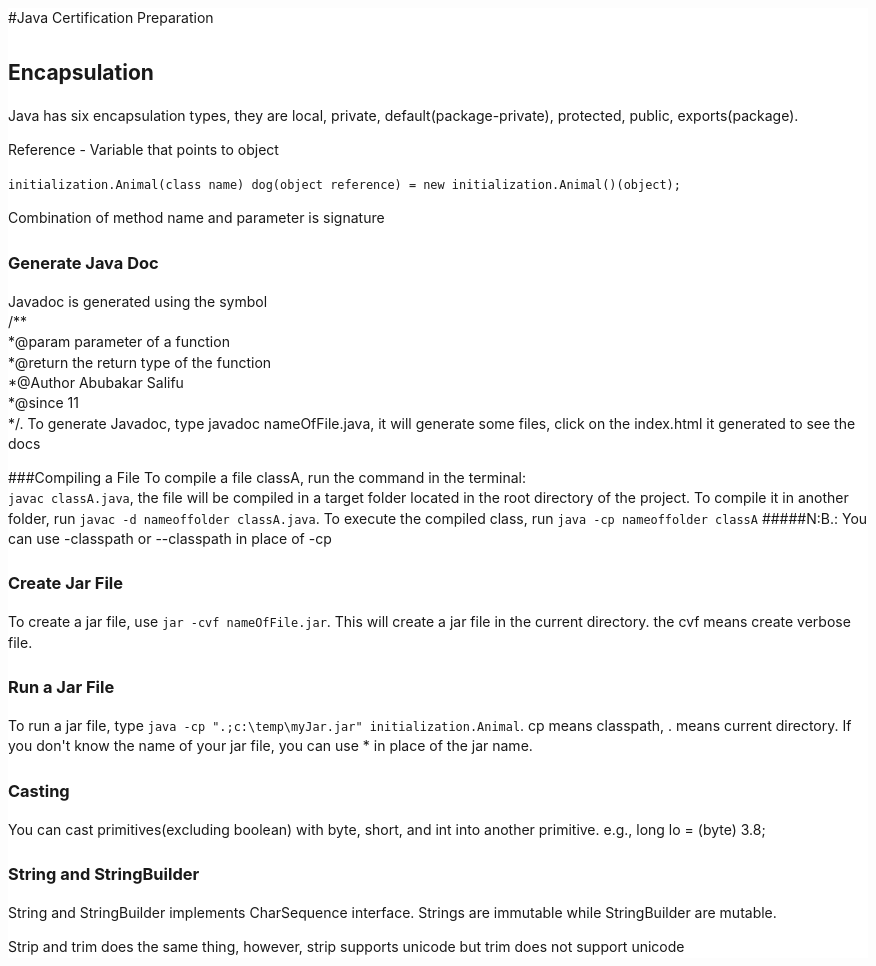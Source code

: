 #Java Certification Preparation

## Encapsulation

Java has six encapsulation types, they are local, private, default(package-private), protected, public, exports(package).

Reference - Variable that points to object  
``` 
initialization.Animal(class name) dog(object reference) = new initialization.Animal()(object);  
```

Combination of method name and parameter is signature

### Generate Java Doc
Javadoc is generated using the symbol  
/**  
  *@param parameter of a function  
  *@return the return type of the function  
  *@Author Abubakar Salifu  
  *@since 11  
*/.
To generate Javadoc, type javadoc nameOfFile.java, it will generate some files, click on the index.html it generated to see the docs

###Compiling a File
To compile a file classA, run the command in the terminal:  
`javac classA.java`, the file will be compiled in a target folder located in the root directory of the project. To compile it in another folder, run
`javac -d nameoffolder classA.java`. To execute the compiled class, run `java -cp nameoffolder classA`
#####N:B.: You can use -classpath or --classpath in place of -cp


### Create Jar File
To create a jar file, use `jar -cvf nameOfFile.jar`.
This will create a jar file in the current directory. the cvf means create verbose file.

### Run a Jar File
To run a jar file, type `java -cp ".;c:\temp\myJar.jar" initialization.Animal`. 
cp means classpath, . means current directory. If you don't know the name of your jar file, you can use * in place of the jar name.

### Casting
You can cast primitives(excluding boolean) with byte, short, and int into another primitive. e.g., long lo = (byte) 3.8;

### String and StringBuilder
String and StringBuilder implements CharSequence interface.
Strings are immutable while StringBuilder are mutable.

Strip and trim does the same thing, however, strip supports unicode but trim does not support unicode
